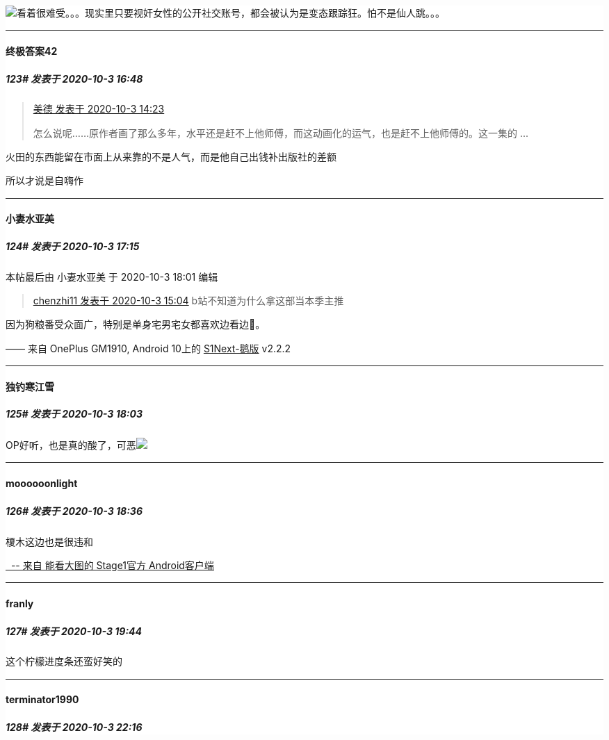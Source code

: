 <img src="https://static.saraba1st.com/image/smiley/face2017/049.png" referrerpolicy="no-referrer">看着很难受。。。现实里只要视奸女性的公开社交账号，都会被认为是变态跟踪狂。怕不是仙人跳。。。

*****

####  终极答案42  
##### 123#       发表于 2020-10-3 16:48

<blockquote><a href="httphttps://bbs.saraba1st.com/2b/forum.php?mod=redirect&amp;goto=findpost&amp;pid=48940321&amp;ptid=1917154" target="_blank">美德 发表于 2020-10-3 14:23</a>

怎么说呢……原作者画了那么多年，水平还是赶不上他师傅，而这动画化的运气，也是赶不上他师傅的。这一集的 ...</blockquote>
火田的东西能留在市面上从来靠的不是人气，而是他自己出钱补出版社的差额

所以才说是自嗨作

*****

####  小妻水亚美  
##### 124#       发表于 2020-10-3 17:15

 本帖最后由 小妻水亚美 于 2020-10-3 18:01 编辑 
<blockquote><a href="httphttps://bbs.saraba1st.com/2b/forum.php?mod=redirect&amp;goto=findpost&amp;pid=48940598&amp;ptid=1917154" target="_blank">chenzhi11 发表于 2020-10-3 15:04</a>
b站不知道为什么拿这部当本季主推</blockquote>
因为狗粮番受众面广，特别是单身宅男宅女都喜欢边看边🍋。

—— 来自 OnePlus GM1910, Android 10上的 [S1Next-鹅版](https://github.com/ykrank/S1-Next/releases) v2.2.2

*****

####  独钓寒江雪  
##### 125#       发表于 2020-10-3 18:03

OP好听，也是真的酸了，可恶<img src="https://static.saraba1st.com/image/smiley/face2017/152.png" referrerpolicy="no-referrer">

*****

####  moooooonlight  
##### 126#       发表于 2020-10-3 18:36

榎木这边也是很违和

[  -- 来自 能看大图的 Stage1官方 Android客户端](https://www.coolapk.com/apk/140634)

*****

####  franly  
##### 127#       发表于 2020-10-3 19:44

这个柠檬进度条还蛮好笑的

*****

####  terminator1990  
##### 128#       发表于 2020-10-3 22:16
